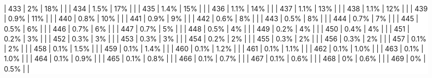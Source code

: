 | 433 | 2% | 18% |  |
| 434 | 1.5% | 17% |  |
| 435 | 1.4% | 15% |  |
| 436 | 1.1% | 14% |  |
| 437 | 1.1% | 13% |  |
| 438 | 1.1% | 12% |  |
| 439 | 0.9% | 11% |  |
| 440 | 0.8% | 10% |  |
| 441 | 0.9% | 9% |  |
| 442 | 0.6% | 8% |  |
| 443 | 0.5% | 8% |  |
| 444 | 0.7% | 7% |  |
| 445 | 0.5% | 6% |  |
| 446 | 0.7% | 6% |  |
| 447 | 0.7% | 5% |  |
| 448 | 0.5% | 4% |  |
| 449 | 0.2% | 4% |  |
| 450 | 0.4% | 4% |  |
| 451 | 0.2% | 3% |  |
| 452 | 0.3% | 3% |  |
| 453 | 0.3% | 3% |  |
| 454 | 0.2% | 2% |  |
| 455 | 0.3% | 2% |  |
| 456 | 0.3% | 2% |  |
| 457 | 0.1% | 2% |  |
| 458 | 0.1% | 1.5% |  |
| 459 | 0.1% | 1.4% |  |
| 460 | 0.1% | 1.2% |  |
| 461 | 0.1% | 1.1% |  |
| 462 | 0.1% | 1.0% |  |
| 463 | 0.1% | 1.0% |  |
| 464 | 0.1% | 0.9% |  |
| 465 | 0.1% | 0.8% |  |
| 466 | 0.1% | 0.7% |  |
| 467 | 0.1% | 0.6% |  |
| 468 | 0% | 0.6% |  |
| 469 | 0% | 0.5% |  |